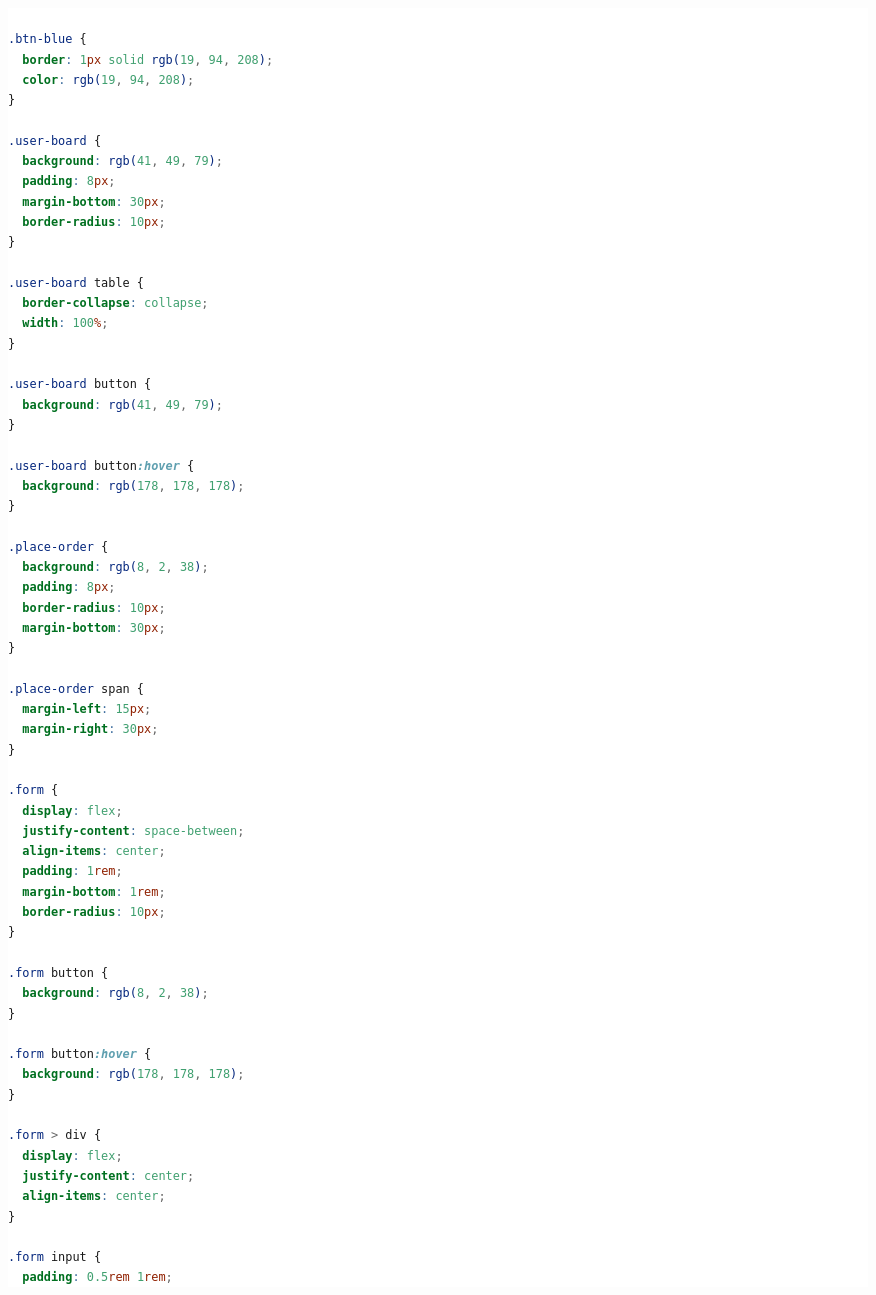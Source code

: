 ```css

.btn-blue {
  border: 1px solid rgb(19, 94, 208);
  color: rgb(19, 94, 208);
}

.user-board {
  background: rgb(41, 49, 79);
  padding: 8px;
  margin-bottom: 30px;
  border-radius: 10px;
}

.user-board table {
  border-collapse: collapse;
  width: 100%;
}

.user-board button {
  background: rgb(41, 49, 79);
}

.user-board button:hover {
  background: rgb(178, 178, 178);
}

.place-order {
  background: rgb(8, 2, 38);
  padding: 8px;
  border-radius: 10px;
  margin-bottom: 30px;
}

.place-order span {
  margin-left: 15px;
  margin-right: 30px;
}

.form {
  display: flex;
  justify-content: space-between;
  align-items: center;
  padding: 1rem;
  margin-bottom: 1rem;
  border-radius: 10px;
}

.form button {
  background: rgb(8, 2, 38);
}

.form button:hover {
  background: rgb(178, 178, 178);
}

.form > div {
  display: flex;
  justify-content: center;
  align-items: center;
}

.form input {
  padding: 0.5rem 1rem;
```